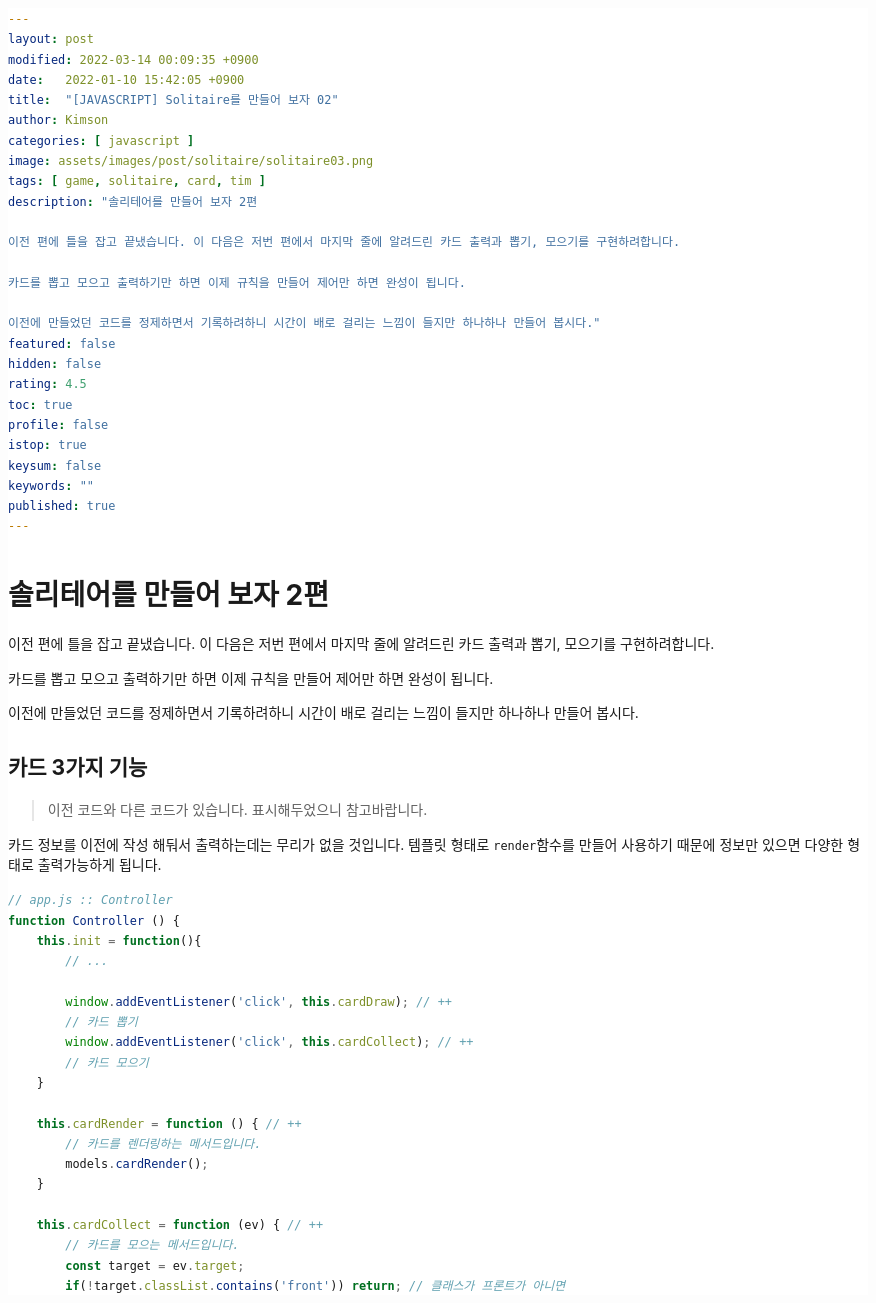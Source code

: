 ```yaml
---
layout: post
modified: 2022-03-14 00:09:35 +0900
date:   2022-01-10 15:42:05 +0900
title:  "[JAVASCRIPT] Solitaire를 만들어 보자 02"
author: Kimson
categories: [ javascript ]
image: assets/images/post/solitaire/solitaire03.png
tags: [ game, solitaire, card, tim ]
description: "솔리테어를 만들어 보자 2편

이전 편에 틀을 잡고 끝냈습니다. 이 다음은 저번 편에서 마지막 줄에 알려드린 카드 출력과 뽑기, 모으기를 구현하려합니다.

카드를 뽑고 모으고 출력하기만 하면 이제 규칙을 만들어 제어만 하면 완성이 됩니다.

이전에 만들었던 코드를 정제하면서 기록하려하니 시간이 배로 걸리는 느낌이 들지만 하나하나 만들어 봅시다."
featured: false
hidden: false
rating: 4.5
toc: true
profile: false
istop: true
keysum: false
keywords: ""
published: true
---
```


# 솔리테어를 만들어 보자 2편

이전 편에 틀을 잡고 끝냈습니다. 이 다음은 저번 편에서 마지막 줄에 알려드린 카드 출력과 뽑기, 모으기를 구현하려합니다.

카드를 뽑고 모으고 출력하기만 하면 이제 규칙을 만들어 제어만 하면 완성이 됩니다.

이전에 만들었던 코드를 정제하면서 기록하려하니 시간이 배로 걸리는 느낌이 들지만 하나하나 만들어 봅시다.

## 카드 3가지 기능

> 이전 코드와 다른 코드가 있습니다. 표시해두었으니 참고바랍니다.

카드 정보를 이전에 작성 해둬서 출력하는데는 무리가 없을 것입니다. 템플릿 형태로 `render`함수를 만들어 사용하기 때문에 정보만 있으면 다양한 형태로 출력가능하게 됩니다.

```javascript
// app.js :: Controller
function Controller () {
    this.init = function(){
        // ...
    
        window.addEventListener('click', this.cardDraw); // ++
        // 카드 뽑기
        window.addEventListener('click', this.cardCollect); // ++
        // 카드 모으기
    }
    
    this.cardRender = function () { // ++
        // 카드를 렌더링하는 메서드입니다.
        models.cardRender();
    }
    
    this.cardCollect = function (ev) { // ++
        // 카드를 모으는 메서드입니다.
        const target = ev.target;
        if(!target.classList.contains('front')) return; // 클래스가 프론트가 아니면
```